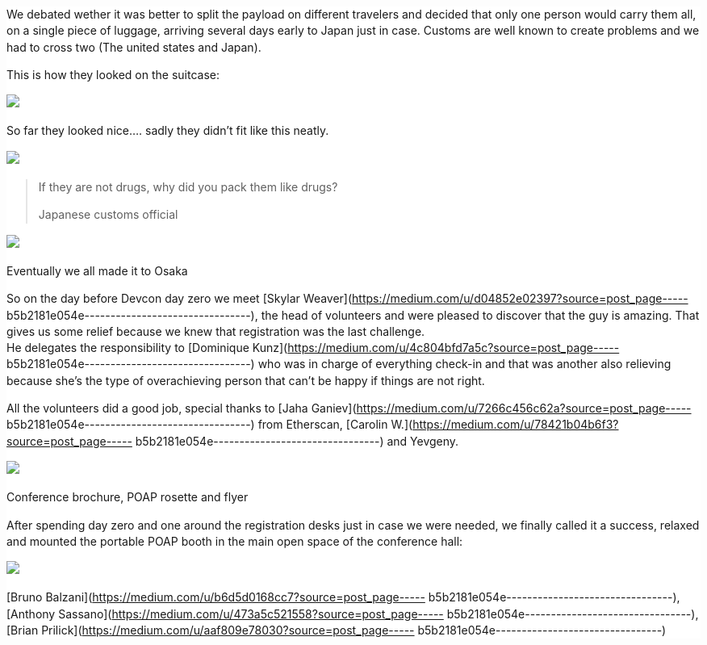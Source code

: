 We debated wether it was better to split the payload on different travelers
and decided that only one person would carry them all, on a single piece of
luggage, arriving several days early to Japan just in case. Customs are well
known to create problems and we had to cross two (The united states and
Japan).

This is how they looked on the suitcase:

![](https://miro.medium.com/max/1400/1*NGLOkvPFNH9-pGpP2n7b4w.png)

So far they looked nice…. sadly they didn’t fit like this neatly.

![](https://miro.medium.com/max/1400/1*kyex4w9WIMhz2-F9ng_DJQ.png)

> If they are not drugs, why did you pack them like drugs?
>
> Japanese customs official

![](https://miro.medium.com/max/1400/1*vP_alLIVE9wpmgUanp5eUg.png)

Eventually we all made it to Osaka

So on the day before Devcon day zero we meet [Skylar
Weaver](https://medium.com/u/d04852e02397?source=post_page-----
b5b2181e054e--------------------------------), the head of volunteers and were
pleased to discover that the guy is amazing. That gives us some relief because
we knew that registration was the last challenge.  
He delegates the responsibility to [Dominique
Kunz](https://medium.com/u/4c804bfd7a5c?source=post_page-----
b5b2181e054e--------------------------------) who was in charge of everything
check-in and that was another also relieving because she’s the type of
overachieving person that can’t be happy if things are not right.

All the volunteers did a good job, special thanks to [Jaha
Ganiev](https://medium.com/u/7266c456c62a?source=post_page-----
b5b2181e054e--------------------------------) from Etherscan, [Carolin
W.](https://medium.com/u/78421b04b6f3?source=post_page-----
b5b2181e054e--------------------------------) and Yevgeny.

![](https://miro.medium.com/max/1400/1*4GHIG8HpFfrCtJAPjc8KGA.png)

Conference brochure, POAP rosette and flyer

After spending day zero and one around the registration desks just in case we
were needed, we finally called it a success, relaxed and mounted the portable
POAP booth in the main open space of the conference hall:

![](https://miro.medium.com/max/1400/1*VluUheMGj6iacd0Scyz_pg.png)

[Bruno Balzani](https://medium.com/u/b6d5d0168cc7?source=post_page-----
b5b2181e054e--------------------------------), [Anthony
Sassano](https://medium.com/u/473a5c521558?source=post_page-----
b5b2181e054e--------------------------------), [Brian
Prilick](https://medium.com/u/aaf809e78030?source=post_page-----
b5b2181e054e--------------------------------)
